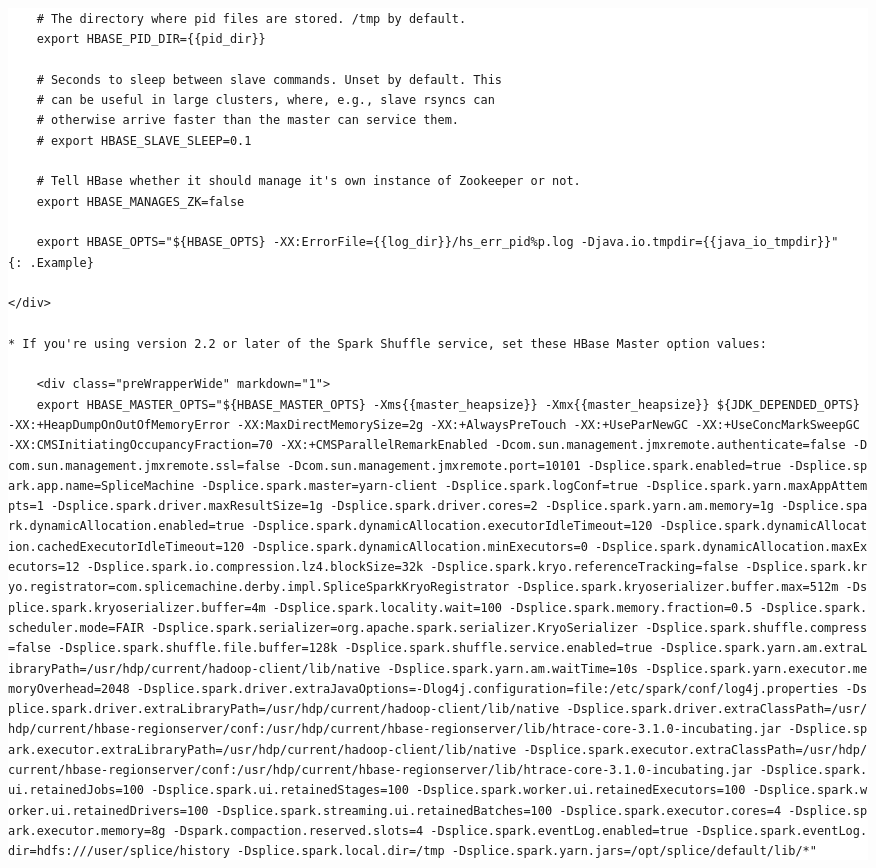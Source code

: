         # The directory where pid files are stored. /tmp by default.
        export HBASE_PID_DIR={{pid_dir}}

        # Seconds to sleep between slave commands. Unset by default. This
        # can be useful in large clusters, where, e.g., slave rsyncs can
        # otherwise arrive faster than the master can service them.
        # export HBASE_SLAVE_SLEEP=0.1

        # Tell HBase whether it should manage it's own instance of Zookeeper or not.
        export HBASE_MANAGES_ZK=false

        export HBASE_OPTS="${HBASE_OPTS} -XX:ErrorFile={{log_dir}}/hs_err_pid%p.log -Djava.io.tmpdir={{java_io_tmpdir}}"
    {: .Example}

    </div>

    * If you're using version 2.2 or later of the Spark Shuffle service, set these HBase Master option values:

        <div class="preWrapperWide" markdown="1">
        export HBASE_MASTER_OPTS="${HBASE_MASTER_OPTS} -Xms{{master_heapsize}} -Xmx{{master_heapsize}} ${JDK_DEPENDED_OPTS} -XX:+HeapDumpOnOutOfMemoryError -XX:MaxDirectMemorySize=2g -XX:+AlwaysPreTouch -XX:+UseParNewGC -XX:+UseConcMarkSweepGC -XX:CMSInitiatingOccupancyFraction=70 -XX:+CMSParallelRemarkEnabled -Dcom.sun.management.jmxremote.authenticate=false -Dcom.sun.management.jmxremote.ssl=false -Dcom.sun.management.jmxremote.port=10101 -Dsplice.spark.enabled=true -Dsplice.spark.app.name=SpliceMachine -Dsplice.spark.master=yarn-client -Dsplice.spark.logConf=true -Dsplice.spark.yarn.maxAppAttempts=1 -Dsplice.spark.driver.maxResultSize=1g -Dsplice.spark.driver.cores=2 -Dsplice.spark.yarn.am.memory=1g -Dsplice.spark.dynamicAllocation.enabled=true -Dsplice.spark.dynamicAllocation.executorIdleTimeout=120 -Dsplice.spark.dynamicAllocation.cachedExecutorIdleTimeout=120 -Dsplice.spark.dynamicAllocation.minExecutors=0 -Dsplice.spark.dynamicAllocation.maxExecutors=12 -Dsplice.spark.io.compression.lz4.blockSize=32k -Dsplice.spark.kryo.referenceTracking=false -Dsplice.spark.kryo.registrator=com.splicemachine.derby.impl.SpliceSparkKryoRegistrator -Dsplice.spark.kryoserializer.buffer.max=512m -Dsplice.spark.kryoserializer.buffer=4m -Dsplice.spark.locality.wait=100 -Dsplice.spark.memory.fraction=0.5 -Dsplice.spark.scheduler.mode=FAIR -Dsplice.spark.serializer=org.apache.spark.serializer.KryoSerializer -Dsplice.spark.shuffle.compress=false -Dsplice.spark.shuffle.file.buffer=128k -Dsplice.spark.shuffle.service.enabled=true -Dsplice.spark.yarn.am.extraLibraryPath=/usr/hdp/current/hadoop-client/lib/native -Dsplice.spark.yarn.am.waitTime=10s -Dsplice.spark.yarn.executor.memoryOverhead=2048 -Dsplice.spark.driver.extraJavaOptions=-Dlog4j.configuration=file:/etc/spark/conf/log4j.properties -Dsplice.spark.driver.extraLibraryPath=/usr/hdp/current/hadoop-client/lib/native -Dsplice.spark.driver.extraClassPath=/usr/hdp/current/hbase-regionserver/conf:/usr/hdp/current/hbase-regionserver/lib/htrace-core-3.1.0-incubating.jar -Dsplice.spark.executor.extraLibraryPath=/usr/hdp/current/hadoop-client/lib/native -Dsplice.spark.executor.extraClassPath=/usr/hdp/current/hbase-regionserver/conf:/usr/hdp/current/hbase-regionserver/lib/htrace-core-3.1.0-incubating.jar -Dsplice.spark.ui.retainedJobs=100 -Dsplice.spark.ui.retainedStages=100 -Dsplice.spark.worker.ui.retainedExecutors=100 -Dsplice.spark.worker.ui.retainedDrivers=100 -Dsplice.spark.streaming.ui.retainedBatches=100 -Dsplice.spark.executor.cores=4 -Dsplice.spark.executor.memory=8g -Dspark.compaction.reserved.slots=4 -Dsplice.spark.eventLog.enabled=true -Dsplice.spark.eventLog.dir=hdfs:///user/splice/history -Dsplice.spark.local.dir=/tmp -Dsplice.spark.yarn.jars=/opt/splice/default/lib/*"